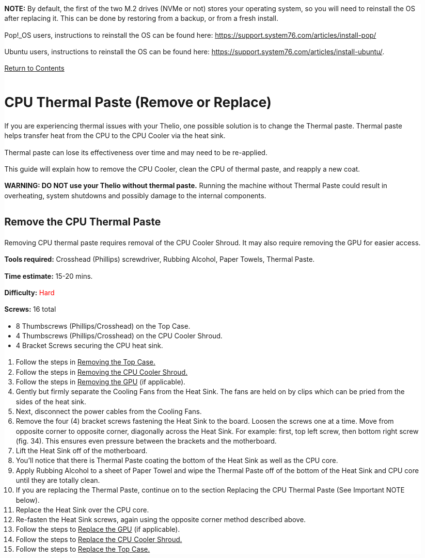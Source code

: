 **NOTE:** By default, the first of the two M.2 drives (NVMe or not) stores your operating system, so you will need to reinstall the OS after replacing it. This can be done by restoring from a backup, or from a fresh install.

Pop!\_OS users, instructions to reinstall the OS can be found here: https://support.system76.com/articles/install-pop/

Ubuntu users, instructions to reinstall the OS can be found here: https://support.system76.com/articles/install-ubuntu/.

[Return to Contents](#table-of-contents)


# CPU Thermal Paste (Remove or Replace)

If you are experiencing thermal issues with your Thelio, one possible solution is to change the Thermal paste. Thermal paste helps transfer heat from the CPU to the CPU Cooler via the heat sink.

Thermal paste can lose its effectiveness over time and may need to be re-applied.

This guide will explain how to remove the CPU Cooler, clean the CPU of thermal paste, and reapply a new coat.

**WARNING: DO NOT use your Thelio without thermal paste.** Running the machine without Thermal Paste could result in overheating, system shutdowns and possibly damage to the internal components.

## Remove the CPU Thermal Paste

Removing CPU thermal paste requires removal of the CPU Cooler Shroud. It may also require removing the GPU for easier access.

**Tools required:** Crosshead (Phillips) screwdriver, Rubbing Alcohol, Paper Towels, Thermal Paste.

**Time estimate:** 15-20 mins.

**Difficulty:** <span style="color:red">Hard</span>

**Screws:** 16 total
  - 8 Thumbscrews (Phillips/Crosshead) on the Top Case.
  - 4 Thumbscrews (Phillips/Crosshead) on the CPU Cooler Shroud.
  - 4 Bracket Screws securing the CPU heat sink.



1. Follow the steps in [Removing the Top Case.](#removing-the-top-case)
2. Follow the steps in [Removing the CPU Cooler Shroud.](#removing-the-shroud)
3. Follow the steps in [Removing the GPU](#removing-the-gpu) (if applicable).
4. Gently but firmly separate the Cooling Fans from the Heat Sink. The fans are held on by clips which can be pried from the sides of the heat sink.
5. Next, disconnect the power cables from the Cooling Fans.
6. Remove the four (4) bracket screws fastening the Heat Sink to the board. Loosen the screws one at a time. Move from opposite corner to opposite corner, diagonally across the Heat Sink. For example: first, top left screw, then bottom right screw (fig. 34). This ensures even pressure between the brackets and the motherboard.
7. Lift the Heat Sink off of the motherboard.
8. You’ll notice that there is Thermal Paste coating the bottom of the Heat Sink as well as the CPU core.
9. Apply Rubbing Alcohol to a sheet of Paper Towel and wipe the Thermal Paste off of the bottom of the Heat Sink and CPU core until they are totally clean.
10. If you are replacing the Thermal Paste, continue on to the section Replacing the CPU Thermal Paste (See Important NOTE below).
11. Replace the Heat Sink over the CPU core.
12. Re-fasten the Heat Sink screws, again using the opposite corner method described above.
13. Follow the steps to [Replace the GPU](#replacing-the-gpu) (if applicable).
14. Follow the steps to [Replace the CPU Cooler Shroud.](#replacing-the-shroud)
15. Follow the steps to [Replace the Top Case.](#replacing-the-top-case)
